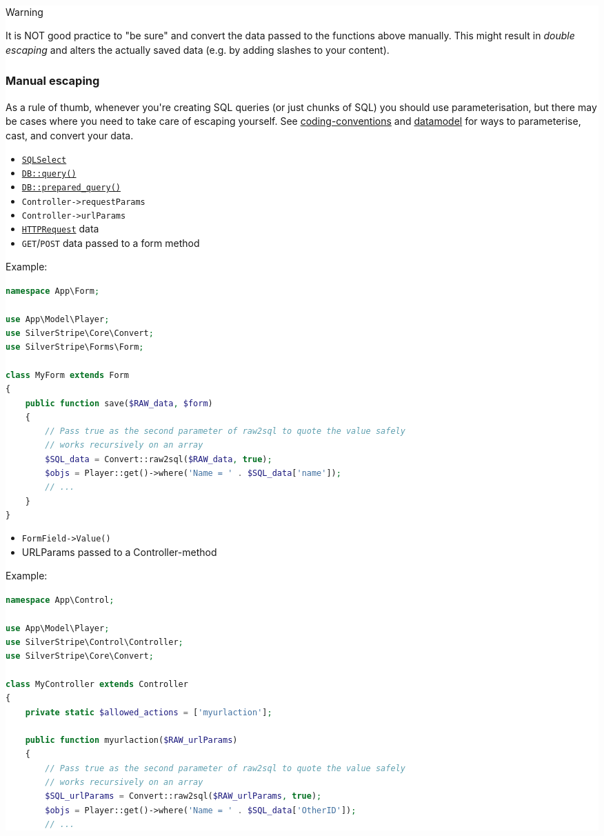 > [!WARNING]
> It is NOT good practice to "be sure" and convert the data passed to the functions above manually. This might
> result in *double escaping* and alters the actually saved data (e.g. by adding slashes to your content).

### Manual escaping

As a rule of thumb, whenever you're creating SQL queries (or just chunks of SQL) you should use parameterisation,
but there may be cases where you need to take care of escaping yourself. See [coding-conventions](/getting_started/coding-conventions)
and [datamodel](/developer_guides/model) for ways to parameterise, cast, and convert your data.

- [`SQLSelect`](api:SilverStripe\ORM\Queries\SQLSelect)
- [`DB::query()`](api:SilverStripe\ORM\DB::query())
- [`DB::prepared_query()`](api:SilverStripe\ORM\DB::prepared_query())
- `Controller->requestParams`
- `Controller->urlParams`
- [`HTTPRequest`](api:SilverStripe\Control\HTTPRequest) data
- `GET`/`POST` data passed to a form method

Example:

```php
namespace App\Form;

use App\Model\Player;
use SilverStripe\Core\Convert;
use SilverStripe\Forms\Form;

class MyForm extends Form
{
    public function save($RAW_data, $form)
    {
        // Pass true as the second parameter of raw2sql to quote the value safely
        // works recursively on an array
        $SQL_data = Convert::raw2sql($RAW_data, true);
        $objs = Player::get()->where('Name = ' . $SQL_data['name']);
        // ...
    }
}
```

- `FormField->Value()`
- URLParams passed to a Controller-method

Example:

```php
namespace App\Control;

use App\Model\Player;
use SilverStripe\Control\Controller;
use SilverStripe\Core\Convert;

class MyController extends Controller
{
    private static $allowed_actions = ['myurlaction'];

    public function myurlaction($RAW_urlParams)
    {
        // Pass true as the second parameter of raw2sql to quote the value safely
        // works recursively on an array
        $SQL_urlParams = Convert::raw2sql($RAW_urlParams, true);
        $objs = Player::get()->where('Name = ' . $SQL_data['OtherID']);
        // ...
```
